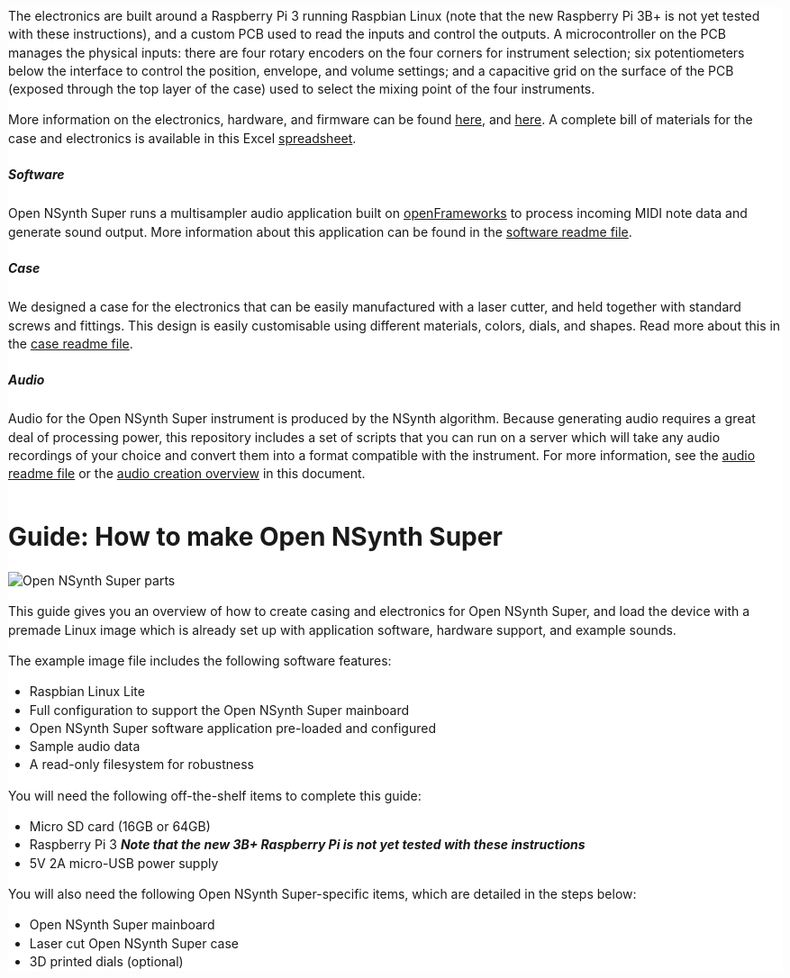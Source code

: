 The electronics are built around a Raspberry Pi 3 running Raspbian Linux (note that the new Raspberry Pi 3B+ is not yet tested with these instructions), and a custom PCB used to read the inputs and control the outputs. A microcontroller on the PCB manages the physical inputs: there are four rotary encoders on the four corners for instrument selection; six potentiometers below the interface to control the position, envelope, and volume settings; and a capacitive grid on the surface of the PCB (exposed through the top layer of the case) used to select the mixing point of the four instruments.

More information on the electronics, hardware, and firmware can be found [here](/pcb_hardware), and [here](/firmware). A complete bill of materials for the case and electronics is available in this Excel [spreadsheet](https://storage.googleapis.com/open-nsynth-super/onss_bom.xlsx).

##### Software
Open NSynth Super runs a multisampler audio application built on [openFrameworks](http://openframeworks.cc) to process incoming MIDI note data and generate sound output. More information about this application can be found in the [software readme file](/app).

##### Case
We designed a case for the electronics that can be easily manufactured with a laser cutter, and held together with standard screws and fittings. This design is easily customisable using different materials, colors, dials, and shapes. Read more about this in the [case readme file](/case).

##### Audio
Audio for the Open NSynth Super instrument is produced by the NSynth algorithm. Because generating audio requires a great deal of processing power, this repository includes a set of scripts that you can run on a server which will take any audio recordings of your choice and convert them into a format compatible with the instrument. For more information, see the [audio readme file](/audio) or the [audio creation overview](#audio-creation-overview) in this document.

# Guide: How to make Open NSynth Super

![Open NSynth Super parts](images/ons_main_parts.jpg)

This guide gives you an overview of how to create casing and electronics for Open NSynth Super, and load the device with a premade Linux image which is already set up with application software, hardware support, and example sounds.

The example image file includes the following software features:
- Raspbian Linux Lite
- Full configuration to support the Open NSynth Super mainboard
- Open NSynth Super software application pre-loaded and configured
- Sample audio data
- A read-only filesystem for robustness

You will need the following off-the-shelf items to complete this guide:

- Micro SD card (16GB or 64GB)
- Raspberry Pi 3 ***Note that the new 3B+ Raspberry Pi is not yet tested with these instructions***
- 5V 2A micro-USB power supply

You will also need the following Open NSynth Super-specific items, which are detailed in the steps below:

- Open NSynth Super mainboard
- Laser cut Open NSynth Super case
- 3D printed dials (optional)

